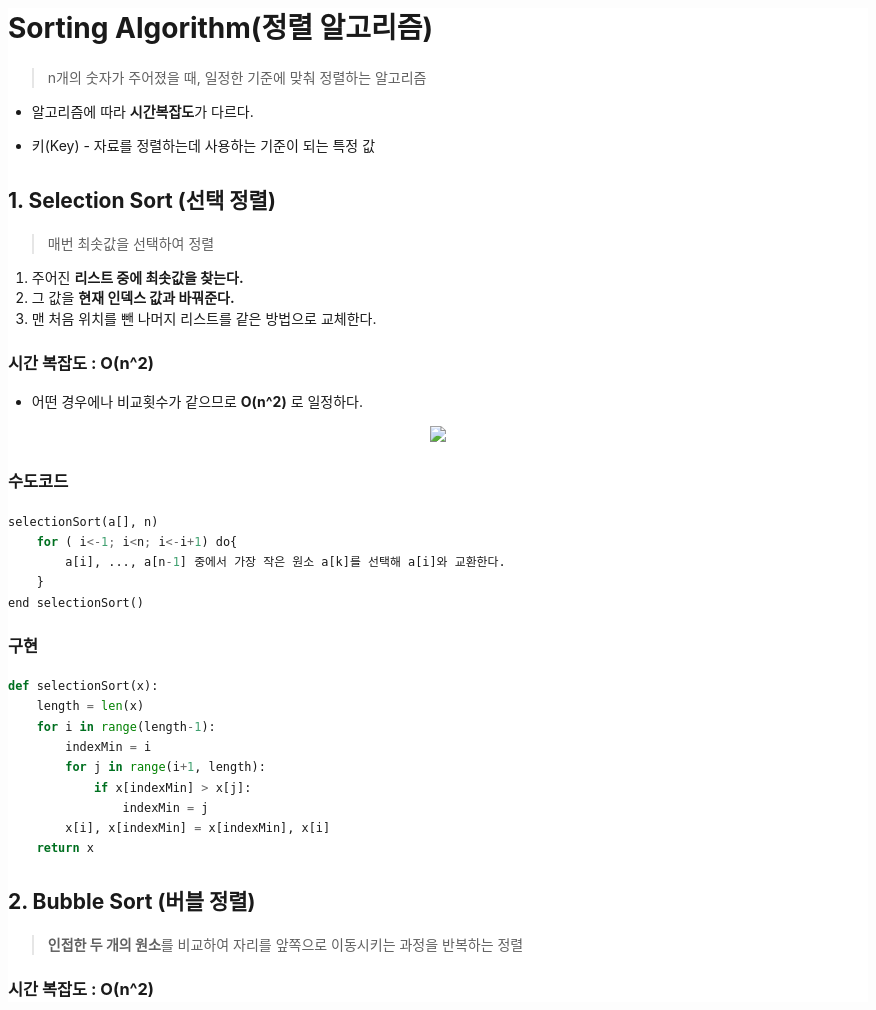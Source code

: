 # Sorting Algorithm(정렬 알고리즘)
> n개의 숫자가 주어졌을 때, 일정한 기준에 맞춰 정렬하는 알고리즘

- 알고리즘에 따라 **시간복잡도**가 다르다.

- 키(Key) - 자료를 정렬하는데 사용하는 기준이 되는 특정 값

## 1. Selection Sort (선택 정렬)

> 매번 최솟값을 선택하여 정렬

1. 주어진 **리스트 중에 최솟값을 찾는다.**
2. 그 값을 **현재 인덱스 값과 바꿔준다.**
3. 맨 처음 위치를 뺀 나머지 리스트를 같은 방법으로 교체한다.

### 시간 복잡도 : O(n^2)

- 어떤 경우에나 비교횟수가 같으므로 **O(n^2)** 로 일정하다.

<p align="center">
  <img src="https://github.com/triflingness/CSnCT-Study/blob/75af23bef2235f762b31e5a20123e82efc695666/Algorithm/imgs/sorting/selectionsort.gif">
</p>

### 수도코드

```python
selectionSort(a[], n)
	for ( i<-1; i<n; i<-i+1) do{
		a[i], ..., a[n-1] 중에서 가장 작은 원소 a[k]를 선택해 a[i]와 교환한다.
	}
end selectionSort()
```

### 구현

```python
def selectionSort(x):
	length = len(x)
	for i in range(length-1):
	    indexMin = i
		for j in range(i+1, length):
			if x[indexMin] > x[j]:
				indexMin = j
		x[i], x[indexMin] = x[indexMin], x[i]
	return x
```

## 2. Bubble Sort (버블 정렬)

> **인접한 두 개의 원소**를 비교하여 자리를 앞쪽으로 이동시키는 과정을 반복하는 정렬

### 시간 복잡도 : O(n^2)

